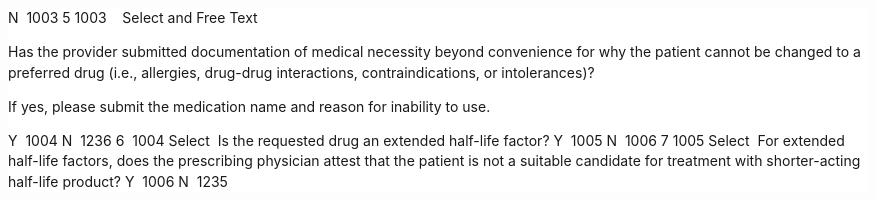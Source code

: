 <td></td>
<td></td>
<td></td>
<td></td>
<td>N </td>
<td>1003</td>
</tr>
<tr class="odd">
<td>5</td>
<td>1003 </td>
<td> </td>
<td>Select and Free Text</td>
<td><p>Has the provider submitted documentation of medical necessity beyond convenience for why the patient cannot be changed to a preferred drug (i.e., allergies, drug-drug interactions, contraindications, or intolerances)?</p>
<p>If yes, please submit the medication name and reason for inability to use. </p></td>
<td>Y </td>
<td>1004</td>
</tr>
<tr class="even">
<td></td>
<td></td>
<td></td>
<td></td>
<td></td>
<td>N </td>
<td>1236</td>
</tr>
<tr class="odd">
<td>6 </td>
<td>1004</td>
<td></td>
<td>Select </td>
<td>Is the requested drug an extended half-life factor?</td>
<td>Y </td>
<td>1005</td>
</tr>
<tr class="even">
<td></td>
<td></td>
<td></td>
<td></td>
<td></td>
<td>N </td>
<td>1006</td>
</tr>
<tr class="odd">
<td>7</td>
<td>1005</td>
<td></td>
<td>Select </td>
<td>For extended half-life factors, does the prescribing physician attest that the patient is not a suitable candidate for treatment with shorter-acting half-life product?</td>
<td>Y </td>
<td>1006</td>
</tr>
<tr class="even">
<td></td>
<td></td>
<td></td>
<td></td>
<td></td>
<td>N </td>
<td>1235</td>
